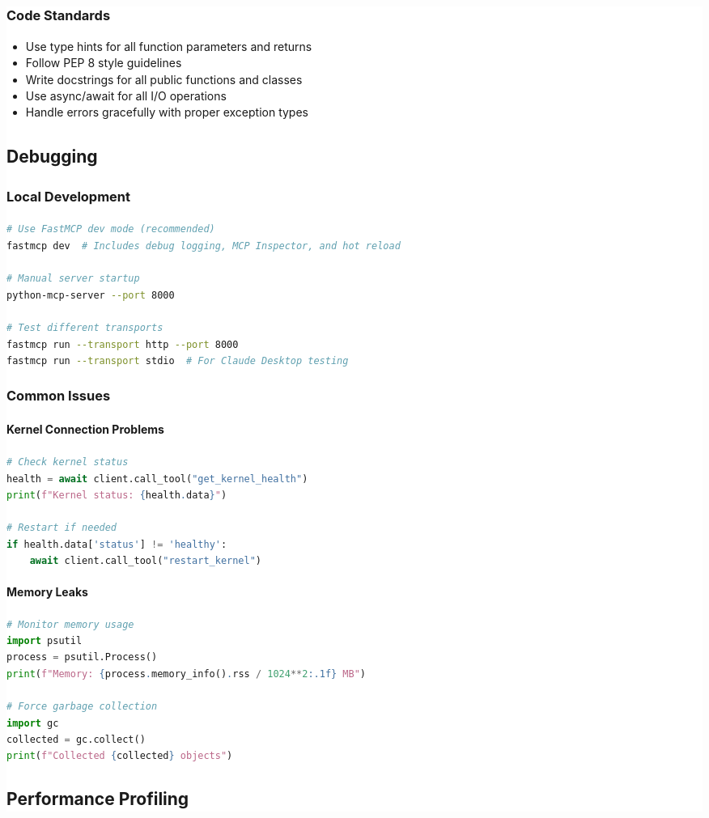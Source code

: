 ### Code Standards
- Use type hints for all function parameters and returns
- Follow PEP 8 style guidelines
- Write docstrings for all public functions and classes
- Use async/await for all I/O operations
- Handle errors gracefully with proper exception types

## Debugging

### Local Development
```bash
# Use FastMCP dev mode (recommended)
fastmcp dev  # Includes debug logging, MCP Inspector, and hot reload

# Manual server startup
python-mcp-server --port 8000

# Test different transports
fastmcp run --transport http --port 8000
fastmcp run --transport stdio  # For Claude Desktop testing
```

### Common Issues

#### Kernel Connection Problems
```python
# Check kernel status
health = await client.call_tool("get_kernel_health")
print(f"Kernel status: {health.data}")

# Restart if needed
if health.data['status'] != 'healthy':
    await client.call_tool("restart_kernel")
```

#### Memory Leaks
```python
# Monitor memory usage
import psutil
process = psutil.Process()
print(f"Memory: {process.memory_info().rss / 1024**2:.1f} MB")

# Force garbage collection
import gc
collected = gc.collect()
print(f"Collected {collected} objects")
```

## Performance Profiling
